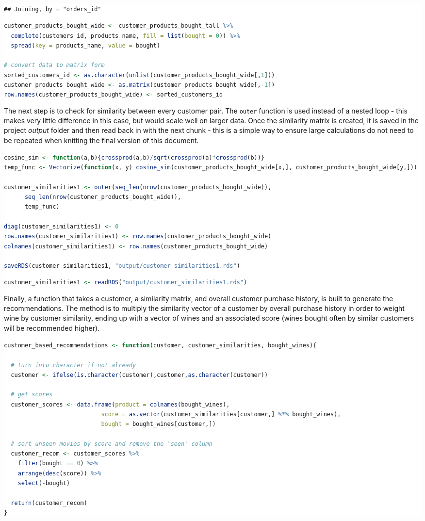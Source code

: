     ## Joining, by = "orders_id"

``` r
customer_products_bought_wide <- customer_products_bought_tall %>%
  complete(customers_id, products_name, fill = list(bought = 0)) %>%
  spread(key = products_name, value = bought)

# convert data to matrix form 
sorted_customers_id <- as.character(unlist(customer_products_bought_wide[,1]))
customer_products_bought_wide <- as.matrix(customer_products_bought_wide[,-1])
row.names(customer_products_bought_wide) <- sorted_customers_id
```

The next step is to check for similarity between every customer pair. The `outer` function is used instead of a nested loop - this makes very little difference in this case, but would scale well on larger data. Once the similarity matrix is created, it is saved in the project *output* folder and then read back in with the next chunk - this is a simple way to ensure large calculations do not need to be repeated when knitting the final version of this document.

``` r
cosine_sim <- function(a,b){crossprod(a,b)/sqrt(crossprod(a)*crossprod(b))}
temp_func <- Vectorize(function(x, y) cosine_sim(customer_products_bought_wide[x,], customer_products_bought_wide[y,]))

customer_similarities1 <- outer(seq_len(nrow(customer_products_bought_wide)),
      seq_len(nrow(customer_products_bought_wide)),
      temp_func)

diag(customer_similarities1) <- 0
row.names(customer_similarities1) <- row.names(customer_products_bought_wide)
colnames(customer_similarities1) <- row.names(customer_products_bought_wide)

saveRDS(customer_similarities1, "output/customer_similarities1.rds")
```

``` r
customer_similarities1 <- readRDS("output/customer_similarities1.rds")
```

Finally, a function that takes a customer, a similarity matrix, and overall customer purchase history, is built to generate the recommendations. The method is to multiply the similarity vector of a customer by overall purchase history in order to weight wine by customer similarity, ending up with a vector of wines and an associated score (wines bought often by similar customers will be recommended higher).

``` r
customer_based_recommendations <- function(customer, customer_similarities, bought_wines){
  
  # turn into character if not already
  customer <- ifelse(is.character(customer),customer,as.character(customer))
  
  # get scores
  customer_scores <- data.frame(product = colnames(bought_wines), 
                            score = as.vector(customer_similarities[customer,] %*% bought_wines), 
                            bought = bought_wines[customer,])
  
  # sort unseen movies by score and remove the 'seen' column
  customer_recom <- customer_scores %>% 
    filter(bought == 0) %>%
    arrange(desc(score)) %>% 
    select(-bought) 
  
  return(customer_recom)
}
```

